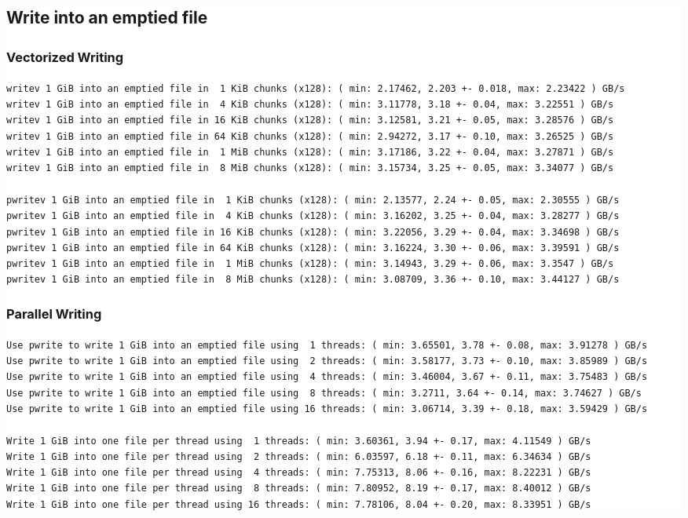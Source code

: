 ## Write into an emptied file

### Vectorized Writing

    writev 1 GiB into an emptied file in  1 KiB chunks (x128): ( min: 2.17462, 2.203 +- 0.018, max: 2.23422 ) GB/s
    writev 1 GiB into an emptied file in  4 KiB chunks (x128): ( min: 3.11778, 3.18 +- 0.04, max: 3.22551 ) GB/s
    writev 1 GiB into an emptied file in 16 KiB chunks (x128): ( min: 3.12581, 3.21 +- 0.05, max: 3.28576 ) GB/s
    writev 1 GiB into an emptied file in 64 KiB chunks (x128): ( min: 2.94272, 3.17 +- 0.10, max: 3.26525 ) GB/s
    writev 1 GiB into an emptied file in  1 MiB chunks (x128): ( min: 3.17186, 3.22 +- 0.04, max: 3.27871 ) GB/s
    writev 1 GiB into an emptied file in  8 MiB chunks (x128): ( min: 3.15734, 3.25 +- 0.05, max: 3.34077 ) GB/s

    pwritev 1 GiB into an emptied file in  1 KiB chunks (x128): ( min: 2.13577, 2.24 +- 0.05, max: 2.30555 ) GB/s
    pwritev 1 GiB into an emptied file in  4 KiB chunks (x128): ( min: 3.16202, 3.25 +- 0.04, max: 3.28277 ) GB/s
    pwritev 1 GiB into an emptied file in 16 KiB chunks (x128): ( min: 3.22056, 3.29 +- 0.04, max: 3.34698 ) GB/s
    pwritev 1 GiB into an emptied file in 64 KiB chunks (x128): ( min: 3.16224, 3.30 +- 0.06, max: 3.39591 ) GB/s
    pwritev 1 GiB into an emptied file in  1 MiB chunks (x128): ( min: 3.14943, 3.29 +- 0.06, max: 3.3547 ) GB/s
    pwritev 1 GiB into an emptied file in  8 MiB chunks (x128): ( min: 3.08709, 3.36 +- 0.10, max: 3.44127 ) GB/s

### Parallel Writing

    Use pwrite to write 1 GiB into an emptied file using  1 threads: ( min: 3.65501, 3.78 +- 0.08, max: 3.91278 ) GB/s
    Use pwrite to write 1 GiB into an emptied file using  2 threads: ( min: 3.58177, 3.73 +- 0.10, max: 3.85989 ) GB/s
    Use pwrite to write 1 GiB into an emptied file using  4 threads: ( min: 3.46004, 3.67 +- 0.11, max: 3.75483 ) GB/s
    Use pwrite to write 1 GiB into an emptied file using  8 threads: ( min: 3.2711, 3.64 +- 0.14, max: 3.74627 ) GB/s
    Use pwrite to write 1 GiB into an emptied file using 16 threads: ( min: 3.06714, 3.39 +- 0.18, max: 3.59429 ) GB/s

    Write 1 GiB into one file per thread using  1 threads: ( min: 3.60361, 3.94 +- 0.17, max: 4.11549 ) GB/s
    Write 1 GiB into one file per thread using  2 threads: ( min: 6.03597, 6.18 +- 0.11, max: 6.34634 ) GB/s
    Write 1 GiB into one file per thread using  4 threads: ( min: 7.75313, 8.06 +- 0.16, max: 8.22231 ) GB/s
    Write 1 GiB into one file per thread using  8 threads: ( min: 7.80952, 8.19 +- 0.17, max: 8.40012 ) GB/s
    Write 1 GiB into one file per thread using 16 threads: ( min: 7.78106, 8.04 +- 0.20, max: 8.33951 ) GB/s
